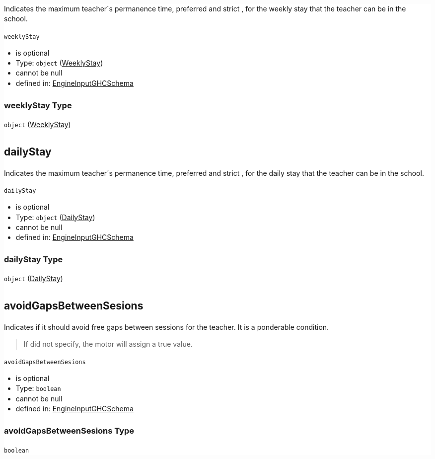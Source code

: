 Indicates the maximum teacher´s permanence time,  preferred  and strict , for the weekly stay that the teacher can be in the school.


`weeklyStay`

-   is optional
-   Type: `object` ([WeeklyStay](ghc-definitions-weeklystay.md))
-   cannot be null
-   defined in: [EngineInputGHCSchema](ghc-definitions-weeklystay.md "engineInputGHCSchema#/properties/ghcData/properties/teachers/items/properties/generalSettings/properties/weeklyStay")

### weeklyStay Type

`object` ([WeeklyStay](ghc-definitions-weeklystay.md))

## dailyStay

Indicates the maximum teacher´s permanence time,  preferred  and strict , for the daily stay that the teacher can be in the school.


`dailyStay`

-   is optional
-   Type: `object` ([DailyStay](ghc-definitions-dailystay.md))
-   cannot be null
-   defined in: [EngineInputGHCSchema](ghc-definitions-dailystay.md "engineInputGHCSchema#/properties/ghcData/properties/teachers/items/properties/generalSettings/properties/dailyStay")

### dailyStay Type

`object` ([DailyStay](ghc-definitions-dailystay.md))

## avoidGapsBetweenSesions

Indicates if it should avoid free gaps between sessions for the teacher. It is a ponderable condition.


> If did not specify, the motor will assign a true value.
>

`avoidGapsBetweenSesions`

-   is optional
-   Type: `boolean`
-   cannot be null
-   defined in: [EngineInputGHCSchema](ghc-properties-ghcdata-properties-teachers-teacher-properties-generalsettings-properties-avoidgapsbetweensesions.md "engineInputGHCSchema#/properties/ghcData/properties/teachers/items/properties/generalSettings/properties/avoidGapsBetweenSesions")

### avoidGapsBetweenSesions Type

`boolean`
